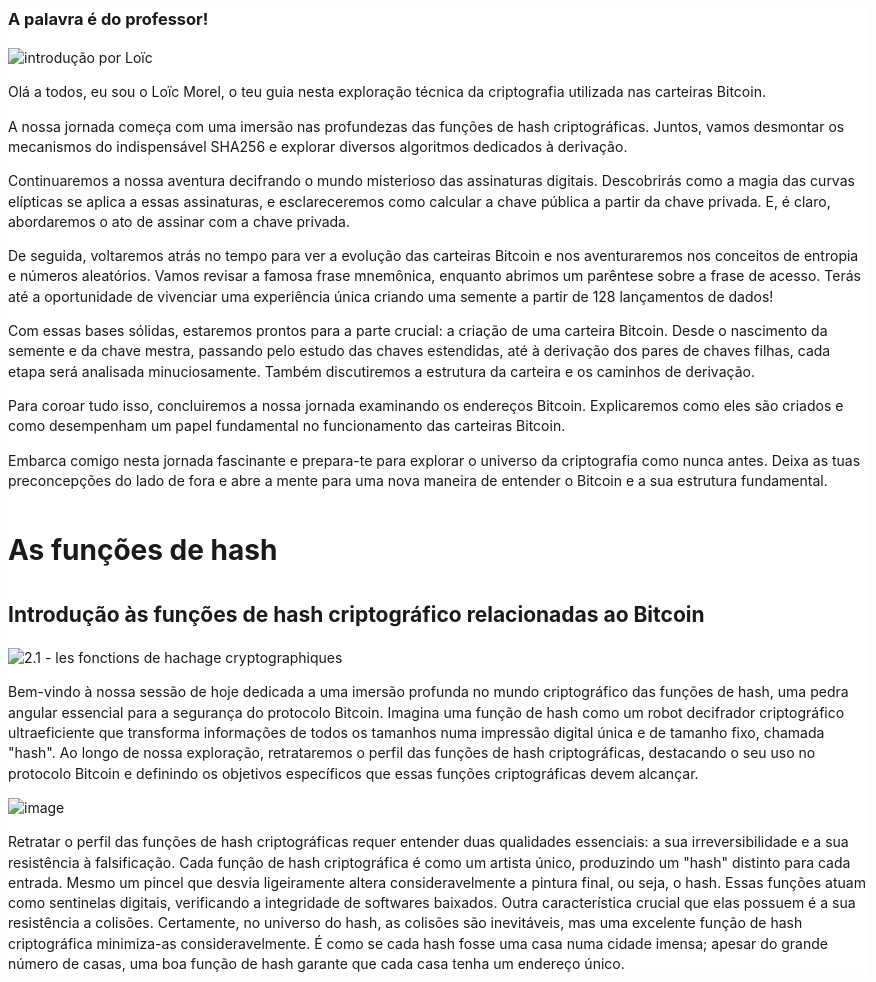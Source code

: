 ### A palavra é do professor!

![introdução por Loïc](https://youtu.be/mwuxXLk4Kws)

Olá a todos, eu sou o Loïc Morel, o teu guia nesta exploração técnica da criptografia utilizada nas carteiras Bitcoin.

A nossa jornada começa com uma imersão nas profundezas das funções de hash criptográficas. Juntos, vamos desmontar os mecanismos do indispensável SHA256 e explorar diversos algoritmos dedicados à derivação.

Continuaremos a nossa aventura decifrando o mundo misterioso das assinaturas digitais. Descobrirás como a magia das curvas elípticas se aplica a essas assinaturas, e esclareceremos como calcular a chave pública a partir da chave privada. E, é claro, abordaremos o ato de assinar com a chave privada.

De seguida, voltaremos atrás no tempo para ver a evolução das carteiras Bitcoin e nos aventuraremos nos conceitos de entropia e números aleatórios. Vamos revisar a famosa frase mnemônica, enquanto abrimos um parêntese sobre a frase de acesso. Terás até a oportunidade de vivenciar uma experiência única criando uma semente a partir de 128 lançamentos de dados!

Com essas bases sólidas, estaremos prontos para a parte crucial: a criação de uma carteira Bitcoin. Desde o nascimento da semente e da chave mestra, passando pelo estudo das chaves estendidas, até à derivação dos pares de chaves filhas, cada etapa será analisada minuciosamente. Também discutiremos a estrutura da carteira e os caminhos de derivação.

Para coroar tudo isso, concluiremos a nossa jornada examinando os endereços Bitcoin. Explicaremos como eles são criados e como desempenham um papel fundamental no funcionamento das carteiras Bitcoin.

Embarca comigo nesta jornada fascinante e prepara-te para explorar o universo da criptografia como nunca antes. Deixa as tuas preconcepções do lado de fora e abre a mente para uma nova maneira de entender o Bitcoin e a sua estrutura fundamental.

# As funções de hash

## Introdução às funções de hash criptográfico relacionadas ao Bitcoin

![2.1 - les fonctions de hachage cryptographiques](https://youtu.be/dvnGArYvVr8)

Bem-vindo à nossa sessão de hoje dedicada a uma imersão profunda no mundo criptográfico das funções de hash, uma pedra angular essencial para a segurança do protocolo Bitcoin. Imagina uma função de hash como um robot decifrador criptográfico ultraeficiente que transforma informações de todos os tamanhos numa impressão digital única e de tamanho fixo, chamada "hash". Ao longo de nossa exploração, retrataremos o perfil das funções de hash criptográficas, destacando o seu uso no protocolo Bitcoin e definindo os objetivos específicos que essas funções criptográficas devem alcançar.

![image](assets/image/section1/0.JPG)

Retratar o perfil das funções de hash criptográficas requer entender duas qualidades essenciais: a sua irreversibilidade e a sua resistência à falsificação. Cada função de hash criptográfica é como um artista único, produzindo um "hash" distinto para cada entrada. Mesmo um pincel que desvia ligeiramente altera consideravelmente a pintura final, ou seja, o hash. Essas funções atuam como sentinelas digitais, verificando a integridade de softwares baixados. Outra característica crucial que elas possuem é a sua resistência a colisões. Certamente, no universo do hash, as colisões são inevitáveis, mas uma excelente função de hash criptográfica minimiza-as consideravelmente. É como se cada hash fosse uma casa numa cidade imensa; apesar do grande número de casas, uma boa função de hash garante que cada casa tenha um endereço único.
